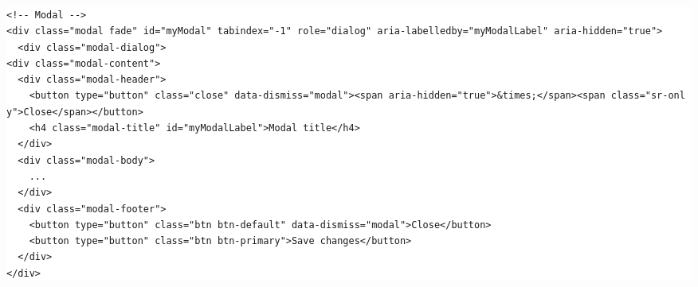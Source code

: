 	<!-- Modal -->
	<div class="modal fade" id="myModal" tabindex="-1" role="dialog" aria-labelledby="myModalLabel" aria-hidden="true">
	  <div class="modal-dialog">
    <div class="modal-content">
      <div class="modal-header">
        <button type="button" class="close" data-dismiss="modal"><span aria-hidden="true">&times;</span><span class="sr-only">Close</span></button>
        <h4 class="modal-title" id="myModalLabel">Modal title</h4>
      </div>
      <div class="modal-body">
        ...
      </div>
      <div class="modal-footer">
        <button type="button" class="btn btn-default" data-dismiss="modal">Close</button>
        <button type="button" class="btn btn-primary">Save changes</button>
      </div>
    </div>
  </div>
</div>






